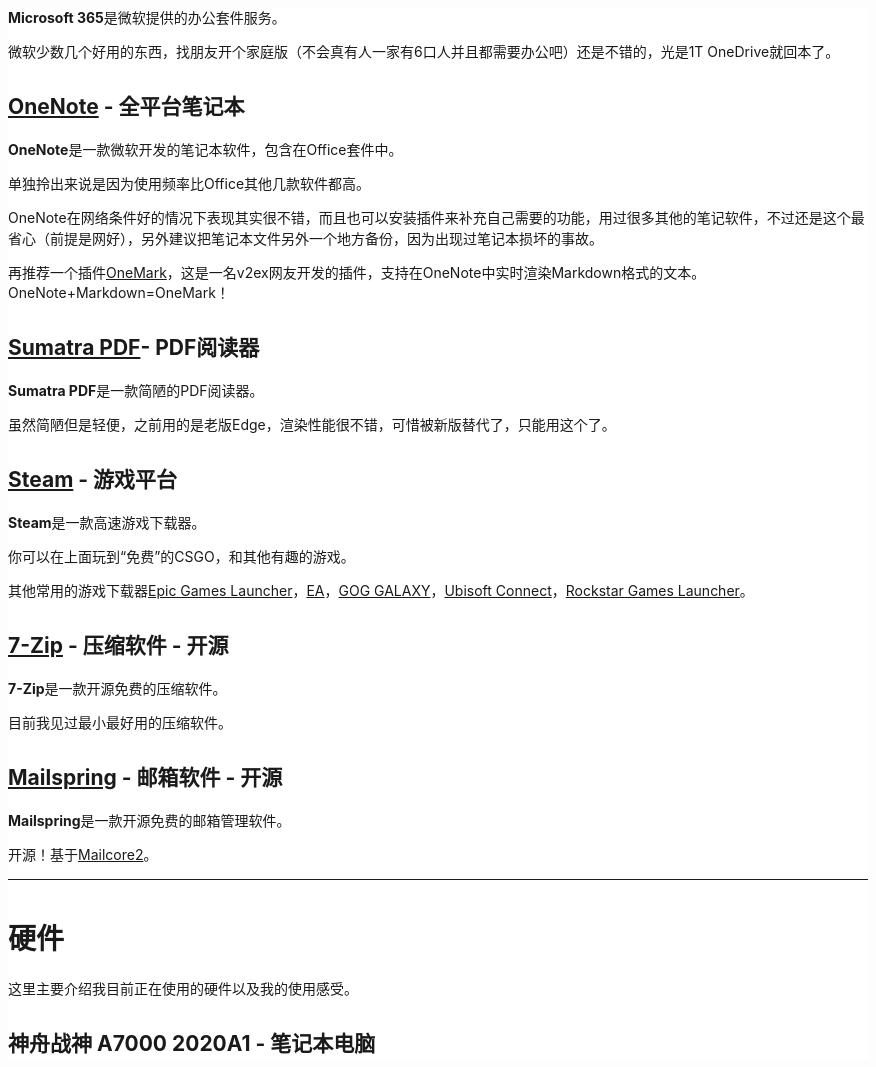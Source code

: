 **Microsoft 365**是微软提供的办公套件服务。

微软少数几个好用的东西，找朋友开个家庭版（不会真有人一家有6口人并且都需要办公吧）还是不错的，光是1T OneDrive就回本了。

## [OneNote](https://www.onenote.com/download?omkt=en-US) - 全平台笔记本

**OneNote**是一款微软开发的笔记本软件，包含在Office套件中。

单独拎出来说是因为使用频率比Office其他几款软件都高。

OneNote在网络条件好的情况下表现其实很不错，而且也可以安装插件来补充自己需要的功能，用过很多其他的笔记软件，不过还是这个最省心（前提是网好），另外建议把笔记本文件另外一个地方备份，因为出现过笔记本损坏的事故。

再推荐一个插件[OneMark](https://onemark.neuxlab.cn/)，这是一名v2ex网友开发的插件，支持在OneNote中实时渲染Markdown格式的文本。OneNote+Markdown=OneMark！

## [Sumatra PDF](https://www.sumatrapdfreader.org/download-free-pdf-viewer)- PDF阅读器

**Sumatra PDF**是一款简陋的PDF阅读器。

虽然简陋但是轻便，之前用的是老版Edge，渲染性能很不错，可惜被新版替代了，只能用这个了。

## [Steam](https://store.steampowered.com/about/) - 游戏平台

**Steam**是一款高速游戏下载器。

你可以在上面玩到“免费”的CSGO，和其他有趣的游戏。

其他常用的游戏下载器[Epic Games Launcher](https://www.epicgames.com/store/en-US/download)，[EA](https://www.ea.com/ea-app-beta)，[GOG GALAXY](https://www.gog.com/galaxy)，[Ubisoft Connect](https://ubisoftconnect.com/en-US/)，[Rockstar Games Launcher](https://socialclub.rockstargames.com/rockstar-games-launcher)。

## [7-Zip](https://www.7-zip.org/download.html) - 压缩软件 - 开源

**7-Zip**是一款开源免费的压缩软件。

目前我见过最小最好用的压缩软件。

## [Mailspring](https://github.com/Foundry376/Mailspring/releases/) - 邮箱软件 - 开源

**Mailspring**是一款开源免费的邮箱管理软件。

开源！基于[Mailcore2](https://github.com/MailCore/mailcore2)。

---

# 硬件

这里主要介绍我目前正在使用的硬件以及我的使用感受。

## 神舟战神 A7000 2020A1 - 笔记本电脑
